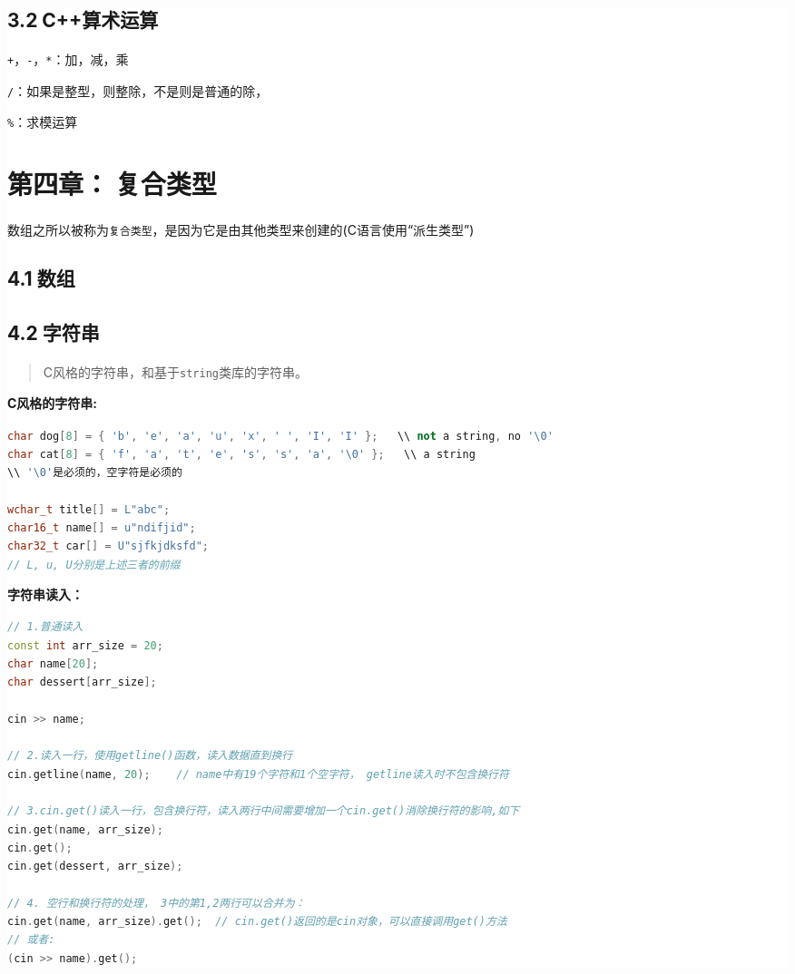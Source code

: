 
## 3.2 C++算术运算

`+`，`-`，`*`：加，减，乘

`/`：如果是整型，则整除，不是则是普通的除，

`%`：求模运算





# 第四章： 复合类型

数组之所以被称为`复合类型`，是因为它是由其他类型来创建的(C语言使用“派生类型”)

## 4.1 数组



## 4.2 字符串

> C风格的字符串，和基于`string`类库的字符串。 

**C风格的字符串:**

```c++ 
char dog[8] = { 'b', 'e', 'a', 'u', 'x', ' ', 'I', 'I' };   \\ not a string, no '\0'
char cat[8] = { 'f', 'a', 't', 'e', 's', 's', 'a', '\0' };   \\ a string 
\\ '\0'是必须的，空字符是必须的
    
wchar_t title[] = L"abc";
char16_t name[] = u"ndifjid";
char32_t car[] = U"sjfkjdksfd";
// L, u, U分别是上述三者的前缀
```

**字符串读入：**

```c++
// 1.普通读入
const int arr_size = 20;
char name[20];
char dessert[arr_size];

cin >> name;

// 2.读入一行，使用getline()函数，读入数据直到换行
cin.getline(name, 20);    // name中有19个字符和1个空字符， getline读入时不包含换行符

// 3.cin.get()读入一行，包含换行符，读入两行中间需要增加一个cin.get()消除换行符的影响,如下
cin.get(name, arr_size);
cin.get();
cin.get(dessert, arr_size);

// 4. 空行和换行符的处理， 3中的第1,2两行可以合并为：
cin.get(name, arr_size).get();  // cin.get()返回的是cin对象，可以直接调用get()方法
// 或者:
(cin >> name).get();

```
